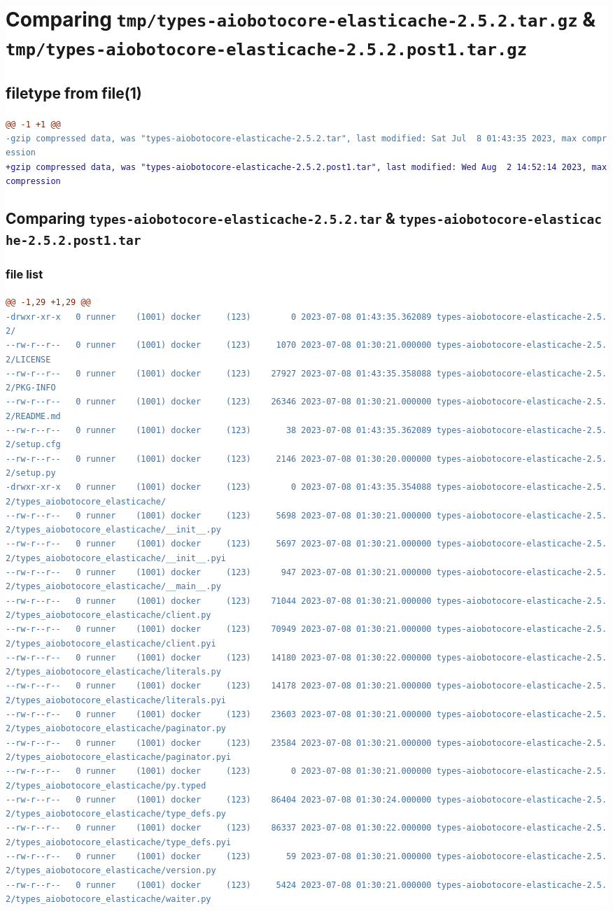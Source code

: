 # Comparing `tmp/types-aiobotocore-elasticache-2.5.2.tar.gz` & `tmp/types-aiobotocore-elasticache-2.5.2.post1.tar.gz`

## filetype from file(1)

```diff
@@ -1 +1 @@
-gzip compressed data, was "types-aiobotocore-elasticache-2.5.2.tar", last modified: Sat Jul  8 01:43:35 2023, max compression
+gzip compressed data, was "types-aiobotocore-elasticache-2.5.2.post1.tar", last modified: Wed Aug  2 14:52:14 2023, max compression
```

## Comparing `types-aiobotocore-elasticache-2.5.2.tar` & `types-aiobotocore-elasticache-2.5.2.post1.tar`

### file list

```diff
@@ -1,29 +1,29 @@
-drwxr-xr-x   0 runner    (1001) docker     (123)        0 2023-07-08 01:43:35.362089 types-aiobotocore-elasticache-2.5.2/
--rw-r--r--   0 runner    (1001) docker     (123)     1070 2023-07-08 01:30:21.000000 types-aiobotocore-elasticache-2.5.2/LICENSE
--rw-r--r--   0 runner    (1001) docker     (123)    27927 2023-07-08 01:43:35.358088 types-aiobotocore-elasticache-2.5.2/PKG-INFO
--rw-r--r--   0 runner    (1001) docker     (123)    26346 2023-07-08 01:30:21.000000 types-aiobotocore-elasticache-2.5.2/README.md
--rw-r--r--   0 runner    (1001) docker     (123)       38 2023-07-08 01:43:35.362089 types-aiobotocore-elasticache-2.5.2/setup.cfg
--rw-r--r--   0 runner    (1001) docker     (123)     2146 2023-07-08 01:30:20.000000 types-aiobotocore-elasticache-2.5.2/setup.py
-drwxr-xr-x   0 runner    (1001) docker     (123)        0 2023-07-08 01:43:35.354088 types-aiobotocore-elasticache-2.5.2/types_aiobotocore_elasticache/
--rw-r--r--   0 runner    (1001) docker     (123)     5698 2023-07-08 01:30:21.000000 types-aiobotocore-elasticache-2.5.2/types_aiobotocore_elasticache/__init__.py
--rw-r--r--   0 runner    (1001) docker     (123)     5697 2023-07-08 01:30:21.000000 types-aiobotocore-elasticache-2.5.2/types_aiobotocore_elasticache/__init__.pyi
--rw-r--r--   0 runner    (1001) docker     (123)      947 2023-07-08 01:30:21.000000 types-aiobotocore-elasticache-2.5.2/types_aiobotocore_elasticache/__main__.py
--rw-r--r--   0 runner    (1001) docker     (123)    71044 2023-07-08 01:30:21.000000 types-aiobotocore-elasticache-2.5.2/types_aiobotocore_elasticache/client.py
--rw-r--r--   0 runner    (1001) docker     (123)    70949 2023-07-08 01:30:21.000000 types-aiobotocore-elasticache-2.5.2/types_aiobotocore_elasticache/client.pyi
--rw-r--r--   0 runner    (1001) docker     (123)    14180 2023-07-08 01:30:22.000000 types-aiobotocore-elasticache-2.5.2/types_aiobotocore_elasticache/literals.py
--rw-r--r--   0 runner    (1001) docker     (123)    14178 2023-07-08 01:30:21.000000 types-aiobotocore-elasticache-2.5.2/types_aiobotocore_elasticache/literals.pyi
--rw-r--r--   0 runner    (1001) docker     (123)    23603 2023-07-08 01:30:21.000000 types-aiobotocore-elasticache-2.5.2/types_aiobotocore_elasticache/paginator.py
--rw-r--r--   0 runner    (1001) docker     (123)    23584 2023-07-08 01:30:21.000000 types-aiobotocore-elasticache-2.5.2/types_aiobotocore_elasticache/paginator.pyi
--rw-r--r--   0 runner    (1001) docker     (123)        0 2023-07-08 01:30:21.000000 types-aiobotocore-elasticache-2.5.2/types_aiobotocore_elasticache/py.typed
--rw-r--r--   0 runner    (1001) docker     (123)    86404 2023-07-08 01:30:24.000000 types-aiobotocore-elasticache-2.5.2/types_aiobotocore_elasticache/type_defs.py
--rw-r--r--   0 runner    (1001) docker     (123)    86337 2023-07-08 01:30:22.000000 types-aiobotocore-elasticache-2.5.2/types_aiobotocore_elasticache/type_defs.pyi
--rw-r--r--   0 runner    (1001) docker     (123)       59 2023-07-08 01:30:21.000000 types-aiobotocore-elasticache-2.5.2/types_aiobotocore_elasticache/version.py
--rw-r--r--   0 runner    (1001) docker     (123)     5424 2023-07-08 01:30:21.000000 types-aiobotocore-elasticache-2.5.2/types_aiobotocore_elasticache/waiter.py
```